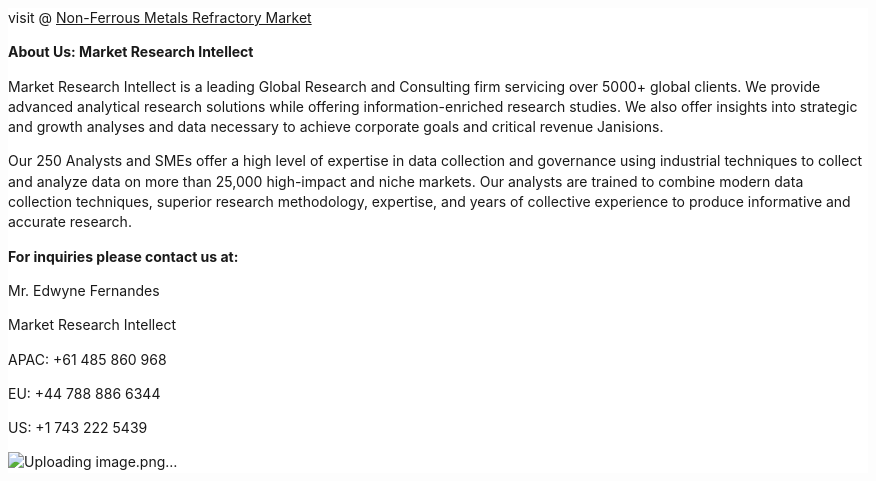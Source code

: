 visit&nbsp;@</strong>&nbsp;</span><span class="font-[700]"><a href="https://www.marketresearchintellect.com/product/global-non-ferrous-metals-refractory-market/?utm_source=Linkedin&utm_medium=802" target="_blank" data-tracking-control-name="article-ssr-frontend-pulse_little-text-block" data-tracking-will-navigate="" data-test-link="">Non-Ferrous Metals Refractory Market</a></span></p><p><strong><span class="font-[700]">About Us: Market Research Intellect</span></strong></p><p><span class="">Market Research Intellect is a leading Global Research and Consulting firm servicing over 5000+ global clients. We provide advanced analytical research solutions while offering information-enriched research studies.&nbsp;</span>We also offer insights into strategic and growth analyses and data necessary to achieve corporate goals and critical revenue Janisions.</p><p><span class="">Our 250 Analysts and SMEs offer a high level of expertise in data collection and governance using industrial techniques to collect and analyze data on more than 25,000 high-impact and niche markets. Our analysts are trained to combine modern data collection techniques, superior research methodology, expertise, and years of collective experience to produce informative and accurate research.</span></p><p><strong>For inquiries please contact us at:</strong></p><p>Mr. Edwyne Fernandes</p><p>Market Research Intellect</p><p>APAC: +61 485 860 968</p><p>EU: +44 788 886 6344</p><p>US: +1 743 222 5439</p>
![Uploading image.png…]()
